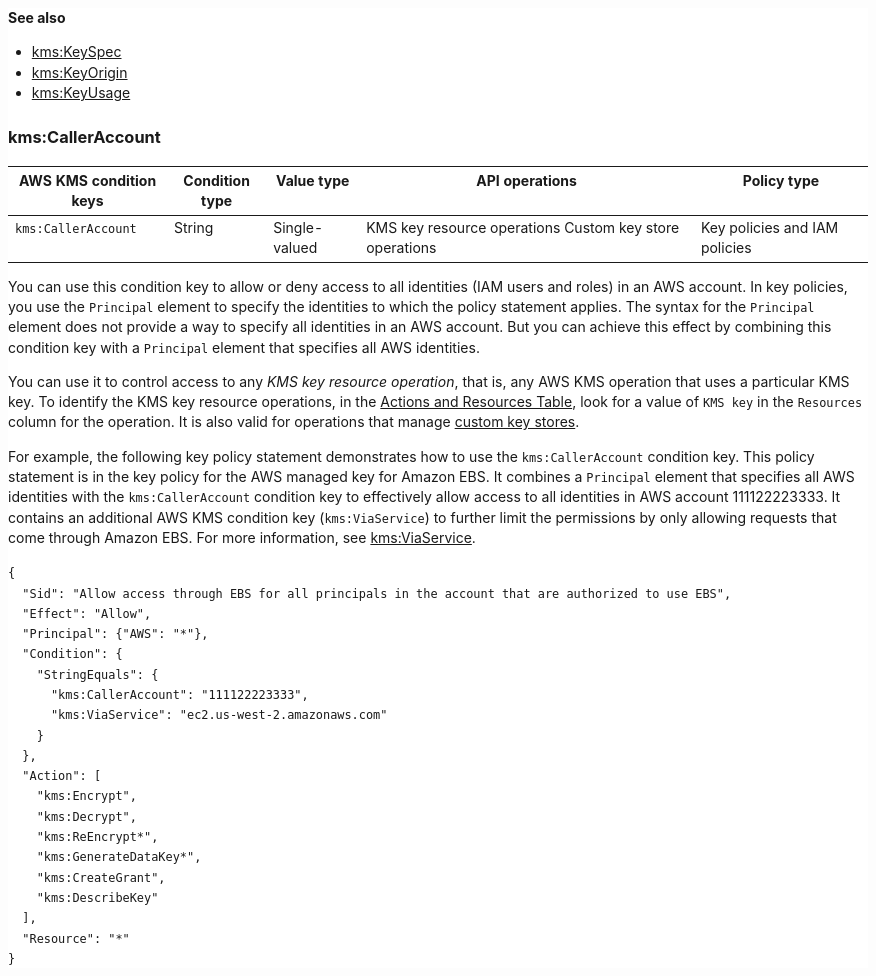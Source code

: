 **See also**
+ [kms:KeySpec](#conditions-kms-key-spec)
+ [kms:KeyOrigin](#conditions-kms-key-origin)
+ [kms:KeyUsage](#conditions-kms-key-usage)

### kms:CallerAccount<a name="conditions-kms-caller-account"></a>


| AWS KMS condition keys | Condition type | Value type | API operations | Policy type | 
| --- | --- | --- | --- | --- | 
|  `kms:CallerAccount`  |  String  | Single\-valued |  KMS key resource operations Custom key store operations  |  Key policies and IAM policies  | 

You can use this condition key to allow or deny access to all identities \(IAM users and roles\) in an AWS account\. In key policies, you use the `Principal` element to specify the identities to which the policy statement applies\. The syntax for the `Principal` element does not provide a way to specify all identities in an AWS account\. But you can achieve this effect by combining this condition key with a `Principal` element that specifies all AWS identities\.

You can use it to control access to any *KMS key resource operation*, that is, any AWS KMS operation that uses a particular KMS key\. To identify the KMS key resource operations, in the [Actions and Resources Table](kms-api-permissions-reference.md#kms-api-permissions-reference-table), look for a value of `KMS key` in the `Resources` column for the operation\. It is also valid for operations that manage [custom key stores](custom-key-store-overview.md)\.

For example, the following key policy statement demonstrates how to use the `kms:CallerAccount` condition key\. This policy statement is in the key policy for the AWS managed key for Amazon EBS\. It combines a `Principal` element that specifies all AWS identities with the `kms:CallerAccount` condition key to effectively allow access to all identities in AWS account 111122223333\. It contains an additional AWS KMS condition key \(`kms:ViaService`\) to further limit the permissions by only allowing requests that come through Amazon EBS\. For more information, see [kms:ViaService](#conditions-kms-via-service)\.

```
{
  "Sid": "Allow access through EBS for all principals in the account that are authorized to use EBS",
  "Effect": "Allow",
  "Principal": {"AWS": "*"},
  "Condition": {
    "StringEquals": {
      "kms:CallerAccount": "111122223333",
      "kms:ViaService": "ec2.us-west-2.amazonaws.com"
    }
  },
  "Action": [
    "kms:Encrypt",
    "kms:Decrypt",
    "kms:ReEncrypt*",
    "kms:GenerateDataKey*",
    "kms:CreateGrant",
    "kms:DescribeKey"
  ],
  "Resource": "*"
}
```
